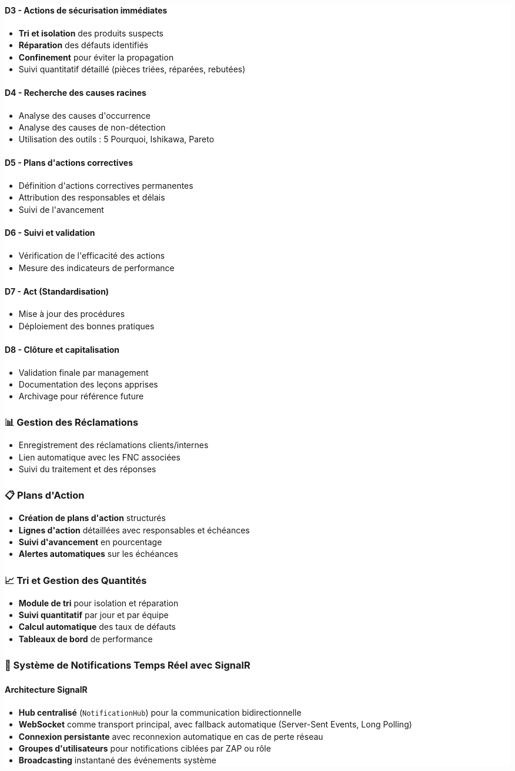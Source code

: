 #### **D3 - Actions de sécurisation immédiates**
- **Tri et isolation** des produits suspects
- **Réparation** des défauts identifiés
- **Confinement** pour éviter la propagation
- Suivi quantitatif détaillé (pièces triées, réparées, rebutées)

#### **D4 - Recherche des causes racines**
- Analyse des causes d'occurrence
- Analyse des causes de non-détection
- Utilisation des outils : 5 Pourquoi, Ishikawa, Pareto

#### **D5 - Plans d'actions correctives**
- Définition d'actions correctives permanentes
- Attribution des responsables et délais
- Suivi de l'avancement

#### **D6 - Suivi et validation**
- Vérification de l'efficacité des actions
- Mesure des indicateurs de performance

#### **D7 - Act (Standardisation)**
- Mise à jour des procédures
- Déploiement des bonnes pratiques

#### **D8 - Clôture et capitalisation**
- Validation finale par management
- Documentation des leçons apprises
- Archivage pour référence future

### 📊 Gestion des Réclamations
- Enregistrement des réclamations clients/internes
- Lien automatique avec les FNC associées
- Suivi du traitement et des réponses

### 📋 Plans d'Action
- **Création de plans d'action** structurés
- **Lignes d'action** détaillées avec responsables et échéances
- **Suivi d'avancement** en pourcentage
- **Alertes automatiques** sur les échéances

### 📈 Tri et Gestion des Quantités
- **Module de tri** pour isolation et réparation
- **Suivi quantitatif** par jour et par équipe
- **Calcul automatique** des taux de défauts
- **Tableaux de bord** de performance

### 🔔 Système de Notifications Temps Réel avec SignalR

#### Architecture SignalR
- **Hub centralisé** (`NotificationHub`) pour la communication bidirectionnelle
- **WebSocket** comme transport principal, avec fallback automatique (Server-Sent Events, Long Polling)
- **Connexion persistante** avec reconnexion automatique en cas de perte réseau
- **Groupes d'utilisateurs** pour notifications ciblées par ZAP ou rôle
- **Broadcasting** instantané des événements système

